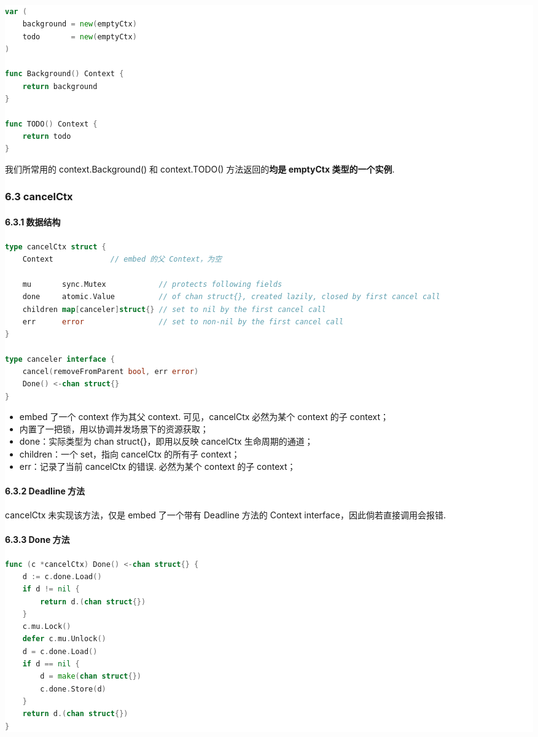 ```go
var (
    background = new(emptyCtx)
    todo       = new(emptyCtx)
)

func Background() Context {
    return background
}

func TODO() Context {
    return todo
}
```

我们所常用的 context.Background() 和 context.TODO() 方法返回的**均是 emptyCtx 类型的一个实例**.

### 6.3 cancelCtx

#### 6.3.1 数据结构

```go
type cancelCtx struct {
    Context				// embed 的父 Context，为空

    mu       sync.Mutex            // protects following fields
    done     atomic.Value          // of chan struct{}, created lazily, closed by first cancel call
    children map[canceler]struct{} // set to nil by the first cancel call
    err      error                 // set to non-nil by the first cancel call
}

type canceler interface {
    cancel(removeFromParent bool, err error)
    Done() <-chan struct{}
}
```

- embed 了一个 context 作为其父 context. 可见，cancelCtx 必然为某个 context 的子 context；
- 内置了一把锁，用以协调并发场景下的资源获取；
- done：实际类型为 chan struct{}，即用以反映 cancelCtx 生命周期的通道；
- children：一个 set，指向 cancelCtx 的所有子 context；
- err：记录了当前 cancelCtx 的错误. 必然为某个 context 的子 context；

#### 6.3.2 Deadline 方法

cancelCtx 未实现该方法，仅是 embed 了一个带有 Deadline 方法的 Context interface，因此倘若直接调用会报错.

#### 6.3.3 Done 方法

```go
func (c *cancelCtx) Done() <-chan struct{} {
    d := c.done.Load()
    if d != nil {
        return d.(chan struct{})
    }
    c.mu.Lock()
    defer c.mu.Unlock()
    d = c.done.Load()
    if d == nil {
        d = make(chan struct{})
        c.done.Store(d)
    }
    return d.(chan struct{})
}
```
